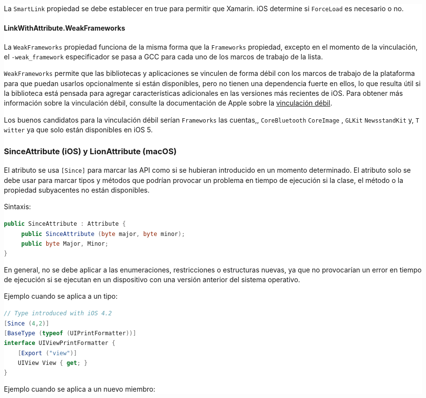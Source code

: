 La `SmartLink` propiedad se debe establecer en true para permitir que Xamarin. iOS determine si `ForceLoad` es necesario o no.

#### <a name="linkwithattributeweakframeworks"></a>LinkWithAttribute.WeakFrameworks

La `WeakFrameworks` propiedad funciona de la misma forma que la `Frameworks` propiedad, excepto en el momento de la vinculación, el `-weak_framework` especificador se pasa a GCC para cada uno de los marcos de trabajo de la lista.

`WeakFrameworks` permite que las bibliotecas y aplicaciones se vinculen de forma débil con los marcos de trabajo de la plataforma para que puedan usarlos opcionalmente si están disponibles, pero no tienen una dependencia fuerte en ellos, lo que resulta útil si la biblioteca está pensada para agregar características adicionales en las versiones más recientes de iOS. Para obtener más información sobre la vinculación débil, consulte la documentación de Apple sobre la [vinculación débil](https://developer.apple.com/library/mac/#documentation/MacOSX/Conceptual/BPFrameworks/Concepts/WeakLinking.html).

Los buenos candidatos para la vinculación débil serían `Frameworks` las cuentas,, `CoreBluetooth` `CoreImage` , `GLKit` `NewsstandKit` y, `Twitter` ya que solo están disponibles en iOS 5.

<a name="SinceAndLionAttributes"></a>

### <a name="sinceattribute-ios-and-lionattribute-macos"></a>SinceAttribute (iOS) y LionAttribute (macOS)

El atributo se usa `[Since]` para marcar las API como si se hubieran introducido en un momento determinado. El atributo solo se debe usar para marcar tipos y métodos que podrían provocar un problema en tiempo de ejecución si la clase, el método o la propiedad subyacentes no están disponibles.

Sintaxis:

```csharp
public SinceAttribute : Attribute {
     public SinceAttribute (byte major, byte minor);
     public byte Major, Minor;
}
```

En general, no se debe aplicar a las enumeraciones, restricciones o estructuras nuevas, ya que no provocarían un error en tiempo de ejecución si se ejecutan en un dispositivo con una versión anterior del sistema operativo.

Ejemplo cuando se aplica a un tipo:

```csharp
// Type introduced with iOS 4.2
[Since (4,2)]
[BaseType (typeof (UIPrintFormatter))]
interface UIViewPrintFormatter {
    [Export ("view")]
    UIView View { get; }
}
```

Ejemplo cuando se aplica a un nuevo miembro:
